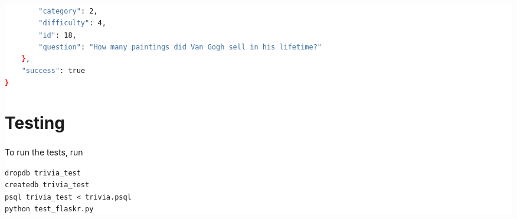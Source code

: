 ```bash
        "category": 2,
        "difficulty": 4,
        "id": 18,
        "question": "How many paintings did Van Gogh sell in his lifetime?"
    },
    "success": true
}
```


# Testing

To run the tests, run
```
dropdb trivia_test
createdb trivia_test
psql trivia_test < trivia.psql
python test_flaskr.py
```

